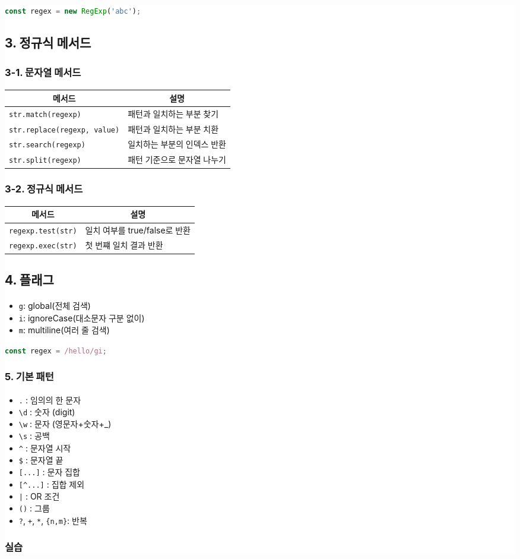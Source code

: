 ```javascript
const regex = new RegExp('abc');
```

## 3. 정규식 메서드

### 3-1. 문자열 메서드

| 메서드                       | 설명                        |
| ---------------------------- | --------------------------- |
| `str.match(regexp)`          | 패턴과 일치하는 부분 찾기   |
| `str.replace(regexp, value)` | 패턴과 일치하는 부분 치환   |
| `str.search(regexp)`         | 일치하는 부분의 인덱스 반환 |
| `str.split(regexp)`          | 패턴 기준으로 문자열 나누기 |

### 3-2. 정규식 메서드

| 메서드             | 설명                          |
| ------------------ | ----------------------------- |
| `regexp.test(str)` | 일치 여부를 true/false로 반환 |
| `regexp.exec(str)` | 첫 번쨰 일치 결과 반환        |

## 4. 플래그

- `g`: global(전체 검색)
- `i`: ignoreCase(대소문자 구분 없이)
- `m`: multiline(여러 줄 검색)

```javascript
const regex = /hello/gi;
```

### 5. 기본 패턴

- `.` : 임의의 한 문자
- `\d` : 숫자 (digit)
- `\w` : 문자 (영문자+숫자+\_)
- `\s` : 공백
- `^` : 문자열 시작
- `$` : 문자열 끝
- `[...]` : 문자 집합
- `[^...]` : 집합 제외
- `|` : OR 조건
- `()` : 그룹
- `?`, `+`, `*`, `{n,m}`: 반복

### 실습
